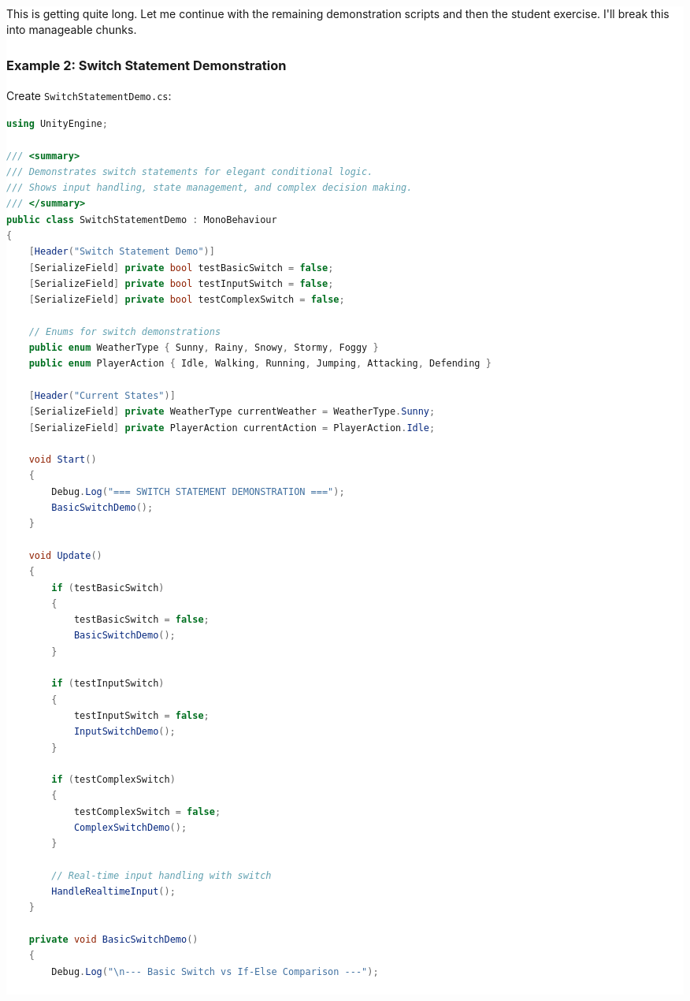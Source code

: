 This is getting quite long. Let me continue with the remaining demonstration scripts and then the student exercise. I'll break this into manageable chunks.



### **Example 2: Switch Statement Demonstration**

Create `SwitchStatementDemo.cs`:

```csharp
using UnityEngine;

/// <summary>
/// Demonstrates switch statements for elegant conditional logic.
/// Shows input handling, state management, and complex decision making.
/// </summary>
public class SwitchStatementDemo : MonoBehaviour
{
    [Header("Switch Statement Demo")]
    [SerializeField] private bool testBasicSwitch = false;
    [SerializeField] private bool testInputSwitch = false;
    [SerializeField] private bool testComplexSwitch = false;
    
    // Enums for switch demonstrations
    public enum WeatherType { Sunny, Rainy, Snowy, Stormy, Foggy }
    public enum PlayerAction { Idle, Walking, Running, Jumping, Attacking, Defending }
    
    [Header("Current States")]
    [SerializeField] private WeatherType currentWeather = WeatherType.Sunny;
    [SerializeField] private PlayerAction currentAction = PlayerAction.Idle;
    
    void Start()
    {
        Debug.Log("=== SWITCH STATEMENT DEMONSTRATION ===");
        BasicSwitchDemo();
    }
    
    void Update()
    {
        if (testBasicSwitch)
        {
            testBasicSwitch = false;
            BasicSwitchDemo();
        }
        
        if (testInputSwitch)
        {
            testInputSwitch = false;
            InputSwitchDemo();
        }
        
        if (testComplexSwitch)
        {
            testComplexSwitch = false;
            ComplexSwitchDemo();
        }
        
        // Real-time input handling with switch
        HandleRealtimeInput();
    }
    
    private void BasicSwitchDemo()
    {
        Debug.Log("\n--- Basic Switch vs If-Else Comparison ---");
        
```